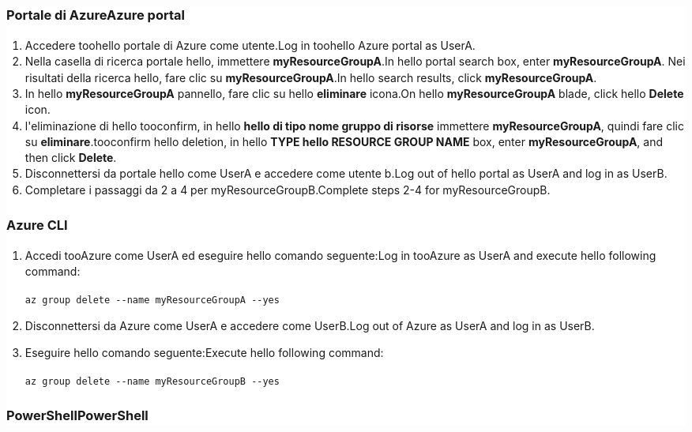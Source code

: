 ### <span data-ttu-id="76e94-326"><a name="delete-portal"></a>Portale di Azure</span><span class="sxs-lookup"><span data-stu-id="76e94-326"><a name="delete-portal"></a>Azure portal</span></span>

1. <span data-ttu-id="76e94-327">Accedere toohello portale di Azure come utente.</span><span class="sxs-lookup"><span data-stu-id="76e94-327">Log in toohello Azure portal as UserA.</span></span>
2. <span data-ttu-id="76e94-328">Nella casella di ricerca portale hello, immettere **myResourceGroupA**.</span><span class="sxs-lookup"><span data-stu-id="76e94-328">In hello portal search box, enter **myResourceGroupA**.</span></span> <span data-ttu-id="76e94-329">Nei risultati della ricerca hello, fare clic su **myResourceGroupA**.</span><span class="sxs-lookup"><span data-stu-id="76e94-329">In hello search results, click **myResourceGroupA**.</span></span>
3. <span data-ttu-id="76e94-330">In hello **myResourceGroupA** pannello, fare clic su hello **eliminare** icona.</span><span class="sxs-lookup"><span data-stu-id="76e94-330">On hello **myResourceGroupA** blade, click hello **Delete** icon.</span></span>
4. <span data-ttu-id="76e94-331">l'eliminazione di hello tooconfirm, in hello **hello di tipo nome gruppo di risorse** immettere **myResourceGroupA**, quindi fare clic su **eliminare**.</span><span class="sxs-lookup"><span data-stu-id="76e94-331">tooconfirm hello deletion, in hello **TYPE hello RESOURCE GROUP NAME** box, enter **myResourceGroupA**, and then click **Delete**.</span></span>
5. <span data-ttu-id="76e94-332">Disconnettersi da portale hello come UserA e accedere come utente b.</span><span class="sxs-lookup"><span data-stu-id="76e94-332">Log out of hello portal as UserA and log in as UserB.</span></span>
6. <span data-ttu-id="76e94-333">Completare i passaggi da 2 a 4 per myResourceGroupB.</span><span class="sxs-lookup"><span data-stu-id="76e94-333">Complete steps 2-4 for myResourceGroupB.</span></span>

### <span data-ttu-id="76e94-334"><a name="delete-cli"></a></span><span class="sxs-lookup"><span data-stu-id="76e94-334"><a name="delete-cli"></a>Azure CLI</span></span>

1. <span data-ttu-id="76e94-335">Accedi tooAzure come UserA ed eseguire hello comando seguente:</span><span class="sxs-lookup"><span data-stu-id="76e94-335">Log in tooAzure as UserA and execute hello following command:</span></span>

    ```azurecli-interactive
    az group delete --name myResourceGroupA --yes
    ```
2. <span data-ttu-id="76e94-336">Disconnettersi da Azure come UserA e accedere come UserB.</span><span class="sxs-lookup"><span data-stu-id="76e94-336">Log out of Azure as UserA and log in as UserB.</span></span>
3. <span data-ttu-id="76e94-337">Eseguire hello comando seguente:</span><span class="sxs-lookup"><span data-stu-id="76e94-337">Execute hello following command:</span></span>

    ```azurecli-interactive
    az group delete --name myResourceGroupB --yes
    ```

### <span data-ttu-id="76e94-338"><a name="delete-powershell"></a>PowerShell</span><span class="sxs-lookup"><span data-stu-id="76e94-338"><a name="delete-powershell"></a>PowerShell</span></span>
